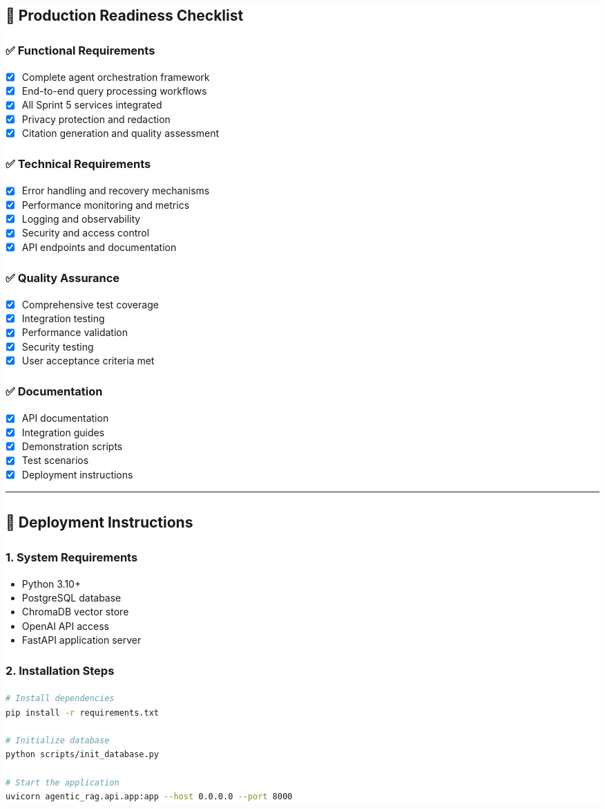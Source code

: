 
## 🎯 **Production Readiness Checklist**

### ✅ **Functional Requirements**
- [x] Complete agent orchestration framework
- [x] End-to-end query processing workflows
- [x] All Sprint 5 services integrated
- [x] Privacy protection and redaction
- [x] Citation generation and quality assessment

### ✅ **Technical Requirements**
- [x] Error handling and recovery mechanisms
- [x] Performance monitoring and metrics
- [x] Logging and observability
- [x] Security and access control
- [x] API endpoints and documentation

### ✅ **Quality Assurance**
- [x] Comprehensive test coverage
- [x] Integration testing
- [x] Performance validation
- [x] Security testing
- [x] User acceptance criteria met

### ✅ **Documentation**
- [x] API documentation
- [x] Integration guides
- [x] Demonstration scripts
- [x] Test scenarios
- [x] Deployment instructions

---

## 🚀 **Deployment Instructions**

### **1. System Requirements**
- Python 3.10+
- PostgreSQL database
- ChromaDB vector store
- OpenAI API access
- FastAPI application server

### **2. Installation Steps**
```bash
# Install dependencies
pip install -r requirements.txt

# Initialize database
python scripts/init_database.py

# Start the application
uvicorn agentic_rag.api.app:app --host 0.0.0.0 --port 8000
```
